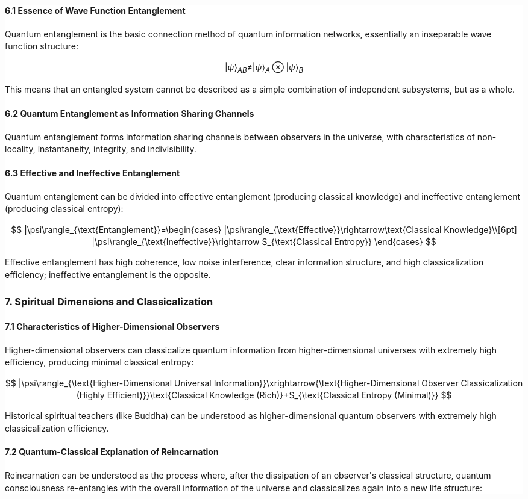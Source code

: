 #### 6.1 Essence of Wave Function Entanglement

Quantum entanglement is the basic connection method of quantum information networks, essentially an inseparable wave function structure:

$$
|\psi\rangle_{AB} \neq |\psi\rangle_{A}\otimes|\psi\rangle_{B}
$$

This means that an entangled system cannot be described as a simple combination of independent subsystems, but as a whole.

#### 6.2 Quantum Entanglement as Information Sharing Channels

Quantum entanglement forms information sharing channels between observers in the universe, with characteristics of non-locality, instantaneity, integrity, and indivisibility.

#### 6.3 Effective and Ineffective Entanglement

Quantum entanglement can be divided into effective entanglement (producing classical knowledge) and ineffective entanglement (producing classical entropy):

$$
|\psi\rangle_{\text{Entanglement}}=\begin{cases}
|\psi\rangle_{\text{Effective}}\rightarrow\text{Classical Knowledge}\\[6pt]
|\psi\rangle_{\text{Ineffective}}\rightarrow S_{\text{Classical Entropy}}
\end{cases}
$$

Effective entanglement has high coherence, low noise interference, clear information structure, and high classicalization efficiency; ineffective entanglement is the opposite.

### 7. Spiritual Dimensions and Classicalization

#### 7.1 Characteristics of Higher-Dimensional Observers

Higher-dimensional observers can classicalize quantum information from higher-dimensional universes with extremely high efficiency, producing minimal classical entropy:

$$
|\psi\rangle_{\text{Higher-Dimensional Universal Information}}\xrightarrow{\text{Higher-Dimensional Observer Classicalization (Highly Efficient)}}\text{Classical Knowledge (Rich)}+S_{\text{Classical Entropy (Minimal)}}
$$

Historical spiritual teachers (like Buddha) can be understood as higher-dimensional quantum observers with extremely high classicalization efficiency.

#### 7.2 Quantum-Classical Explanation of Reincarnation

Reincarnation can be understood as the process where, after the dissipation of an observer's classical structure, quantum consciousness re-entangles with the overall information of the universe and classicalizes again into a new life structure:
